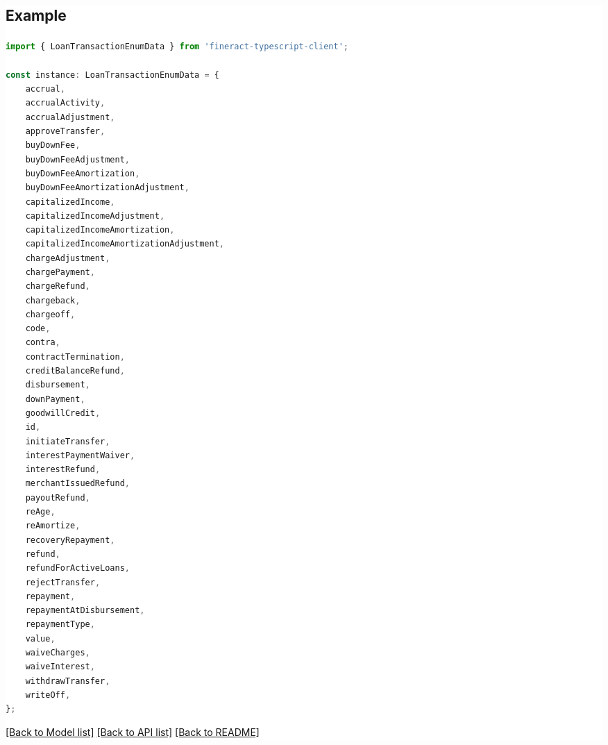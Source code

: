 ## Example

```typescript
import { LoanTransactionEnumData } from 'fineract-typescript-client';

const instance: LoanTransactionEnumData = {
    accrual,
    accrualActivity,
    accrualAdjustment,
    approveTransfer,
    buyDownFee,
    buyDownFeeAdjustment,
    buyDownFeeAmortization,
    buyDownFeeAmortizationAdjustment,
    capitalizedIncome,
    capitalizedIncomeAdjustment,
    capitalizedIncomeAmortization,
    capitalizedIncomeAmortizationAdjustment,
    chargeAdjustment,
    chargePayment,
    chargeRefund,
    chargeback,
    chargeoff,
    code,
    contra,
    contractTermination,
    creditBalanceRefund,
    disbursement,
    downPayment,
    goodwillCredit,
    id,
    initiateTransfer,
    interestPaymentWaiver,
    interestRefund,
    merchantIssuedRefund,
    payoutRefund,
    reAge,
    reAmortize,
    recoveryRepayment,
    refund,
    refundForActiveLoans,
    rejectTransfer,
    repayment,
    repaymentAtDisbursement,
    repaymentType,
    value,
    waiveCharges,
    waiveInterest,
    withdrawTransfer,
    writeOff,
};
```

[[Back to Model list]](../README.md#documentation-for-models) [[Back to API list]](../README.md#documentation-for-api-endpoints) [[Back to README]](../README.md)
